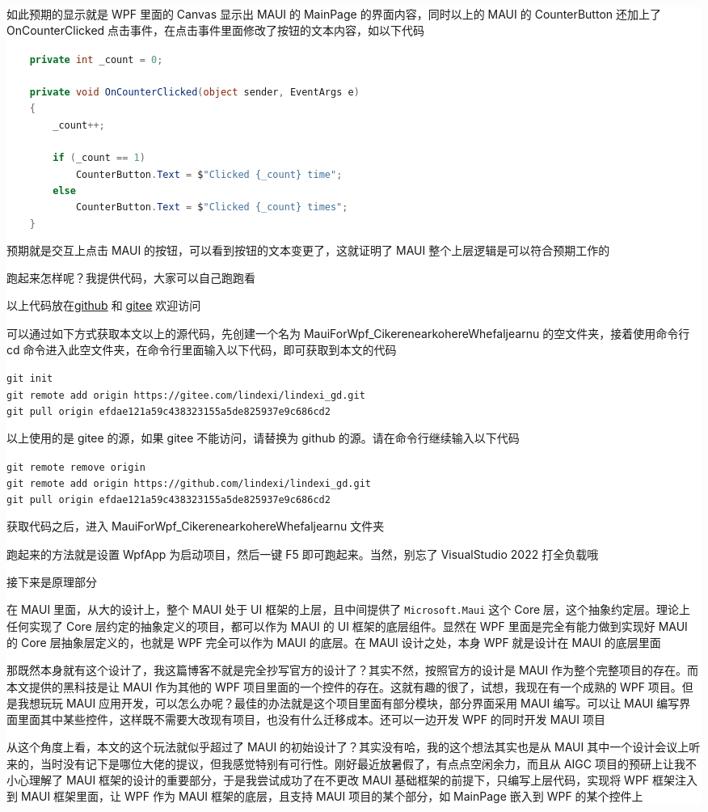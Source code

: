 如此预期的显示就是 WPF 里面的 Canvas 显示出 MAUI 的 MainPage 的界面内容，同时以上的 MAUI 的 CounterButton 还加上了 OnCounterClicked 点击事件，在点击事件里面修改了按钮的文本内容，如以下代码

```csharp
    private int _count = 0;

    private void OnCounterClicked(object sender, EventArgs e)
    {
        _count++;

        if (_count == 1)
            CounterButton.Text = $"Clicked {_count} time";
        else
            CounterButton.Text = $"Clicked {_count} times";
    }
```

预期就是交互上点击 MAUI 的按钮，可以看到按钮的文本变更了，这就证明了 MAUI 整个上层逻辑是可以符合预期工作的

跑起来怎样呢？我提供代码，大家可以自己跑跑看

以上代码放在[github](https://github.com/lindexi/lindexi_gd/tree/efdae121a59c438323155a5de825937e9c686cd2/MauiForWpf_CikerenearkohereWhefaljearnu) 和 [gitee](https://gitee.com/lindexi/lindexi_gd/tree/efdae121a59c438323155a5de825937e9c686cd2/MauiForWpf_CikerenearkohereWhefaljearnu) 欢迎访问

可以通过如下方式获取本文以上的源代码，先创建一个名为 MauiForWpf_CikerenearkohereWhefaljearnu 的空文件夹，接着使用命令行 cd 命令进入此空文件夹，在命令行里面输入以下代码，即可获取到本文的代码

```
git init
git remote add origin https://gitee.com/lindexi/lindexi_gd.git
git pull origin efdae121a59c438323155a5de825937e9c686cd2
```

以上使用的是 gitee 的源，如果 gitee 不能访问，请替换为 github 的源。请在命令行继续输入以下代码

```
git remote remove origin
git remote add origin https://github.com/lindexi/lindexi_gd.git
git pull origin efdae121a59c438323155a5de825937e9c686cd2
```

获取代码之后，进入 MauiForWpf_CikerenearkohereWhefaljearnu 文件夹

跑起来的方法就是设置 WpfApp 为启动项目，然后一键 F5 即可跑起来。当然，别忘了 VisualStudio 2022 打全负载哦

接下来是原理部分

在 MAUI 里面，从大的设计上，整个 MAUI 处于 UI 框架的上层，且中间提供了 `Microsoft.Maui` 这个 Core 层，这个抽象约定层。理论上任何实现了 Core 层约定的抽象定义的项目，都可以作为 MAUI 的 UI 框架的底层组件。显然在 WPF 里面是完全有能力做到实现好 MAUI 的 Core 层抽象层定义的，也就是 WPF 完全可以作为 MAUI 的底层。在 MAUI 设计之处，本身 WPF 就是设计在 MAUI 的底层里面

那既然本身就有这个设计了，我这篇博客不就是完全抄写官方的设计了？其实不然，按照官方的设计是 MAUI 作为整个完整项目的存在。而本文提供的黑科技是让 MAUI 作为其他的 WPF 项目里面的一个控件的存在。这就有趣的很了，试想，我现在有一个成熟的 WPF 项目。但是我想玩玩 MAUI 应用开发，可以怎么办呢？最佳的办法就是这个项目里面有部分模块，部分界面采用 MAUI 编写。可以让 MAUI 编写界面里面其中某些控件，这样既不需要大改现有项目，也没有什么迁移成本。还可以一边开发 WPF 的同时开发 MAUI 项目

从这个角度上看，本文的这个玩法就似乎超过了 MAUI 的初始设计了？其实没有哈，我的这个想法其实也是从 MAUI 其中一个设计会议上听来的，当时没有记下是哪位大佬的提议，但我感觉特别有可行性。刚好最近放暑假了，有点点空闲余力，而且从 AIGC 项目的预研上让我不小心理解了 MAUI 框架的设计的重要部分，于是我尝试成功了在不更改 MAUI 基础框架的前提下，只编写上层代码，实现将 WPF 框架注入到 MAUI 框架里面，让 WPF 作为 MAUI 框架的底层，且支持 MAUI 项目的某个部分，如 MainPage 嵌入到 WPF 的某个控件上
